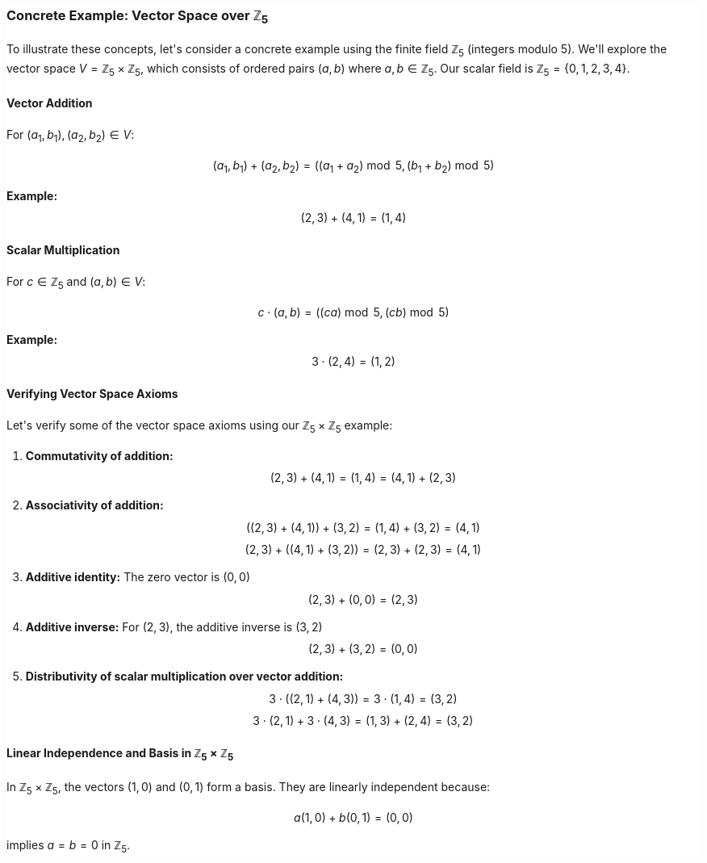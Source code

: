 ### Concrete Example: Vector Space over $\mathbb{Z}_5$

To illustrate these concepts, let's consider a concrete example using the finite field $\mathbb{Z}_5$ (integers modulo 5). We'll explore the vector space $V = \mathbb{Z}_5 \times \mathbb{Z}_5$, which consists of ordered pairs $(a, b)$ where $a, b \in \mathbb{Z}_5$. Our scalar field is $\mathbb{Z}_5 = \{0, 1, 2, 3, 4\}$.

#### Vector Addition

For $(a_1, b_1), (a_2, b_2) \in V$:

$$(a_1, b_1) + (a_2, b_2) = ((a_1 + a_2) \bmod 5, (b_1 + b_2) \bmod 5)$$

**Example:**
$$(2, 3) + (4, 1) = (1, 4)$$

#### Scalar Multiplication

For $c \in \mathbb{Z}_5$ and $(a, b) \in V$:

$$c \cdot (a, b) = ((ca) \bmod 5, (cb) \bmod 5)$$

**Example:**
$$3 \cdot (2, 4) = (1, 2)$$

#### Verifying Vector Space Axioms

Let's verify some of the vector space axioms using our $\mathbb{Z}_5 \times \mathbb{Z}_5$ example:

1. **Commutativity of addition:**
   $$(2, 3) + (4, 1) = (1, 4) = (4, 1) + (2, 3)$$

2. **Associativity of addition:**
   $$((2, 3) + (4, 1)) + (3, 2) = (1, 4) + (3, 2) = (4, 1)$$
   $$(2, 3) + ((4, 1) + (3, 2)) = (2, 3) + (2, 3) = (4, 1)$$

3. **Additive identity:**
   The zero vector is $(0, 0)$
   $$(2, 3) + (0, 0) = (2, 3)$$

4. **Additive inverse:**
   For $(2, 3)$, the additive inverse is $(3, 2)$
   $$(2, 3) + (3, 2) = (0, 0)$$

5. **Distributivity of scalar multiplication over vector addition:**
   $$3 \cdot ((2, 1) + (4, 3)) = 3 \cdot (1, 4) = (3, 2)$$
   $$3 \cdot (2, 1) + 3 \cdot (4, 3) = (1, 3) + (2, 4) = (3, 2)$$

#### Linear Independence and Basis in $\mathbb{Z}_5 \times \mathbb{Z}_5$

In $\mathbb{Z}_5 \times \mathbb{Z}_5$, the vectors $(1, 0)$ and $(0, 1)$ form a basis. They are linearly independent because:

$$a(1, 0) + b(0, 1) = (0, 0)$$

implies $a = b = 0$ in $\mathbb{Z}_5$.
